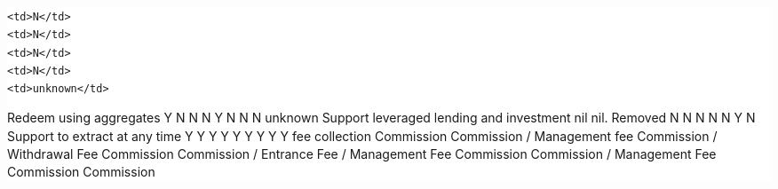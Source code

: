     <td>N</td>
    <td>N</td>
    <td>N</td>
    <td>N</td>
    <td>unknown</td>
   </tr>
   <tr>
    <td>Redeem using aggregates</td>
    <td>Y</td>
    <td>N</td>
    <td>N</td>
    <td>N</td>
    <td>Y</td>
    <td>N</td>
    <td>N</td>
    <td>N</td>
    <td>unknown</td>
   </tr>
   <tr>
    <td>Support leveraged lending and investment</td>
    <td>nil</td>
    <td>nil. Removed</td>
    <td>N</td>
    <td>N</td>
    <td>N</td>
    <td>N</td>
    <td>N</td>
    <td>Y</td>
    <td>N</td>
   </tr>
   <tr>
    <td>Support to extract at any time</td>
    <td>Y</td>
    <td>Y</td>
    <td>Y</td>
    <td>Y</td>
    <td>Y</td>
    <td>Y</td>
    <td>Y</td>
    <td>Y</td>
    <td>Y</td>
   </tr>
   <tr>
    <td>fee collection</td>
    <td>Commission</td>
    <td>Commission / Management fee</td>
    <td>Commission / Withdrawal Fee</td>
    <td>Commission</td>
    <td>Commission / Entrance Fee / Management Fee</td>
    <td>Commission</td>
    <td>Commission / Management Fee</td>
    <td>Commission</td>
    <td>Commission</td>
   </tr>
</table>
